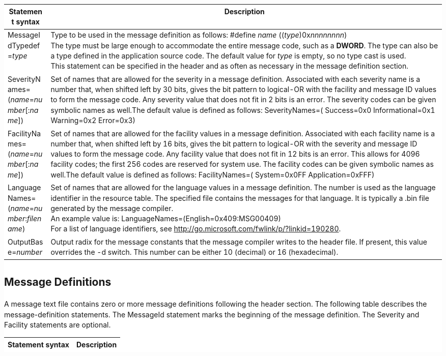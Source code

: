 

| Statement syntax                           | Description                                                                                                                                                                                                                                                                                                                                                                                                                                                                                                                                                                               |
|--------------------------------------------|-------------------------------------------------------------------------------------------------------------------------------------------------------------------------------------------------------------------------------------------------------------------------------------------------------------------------------------------------------------------------------------------------------------------------------------------------------------------------------------------------------------------------------------------------------------------------------------------|
| MessageIdTypedef=*type*                    | Type to be used in the message definition as follows: \#define *name* ((*type*)0x*nnnnnnnn*)<br/> The type must be large enough to accommodate the entire message code, such as a **DWORD**. The type can also be a type defined in the application source code. The default value for *type* is empty, so no type cast is used. <br/> This statement can be specified in the header and as often as necessary in the message definition section.<br/>                                                                                                                  |
| SeverityNames=(*name*=*number*\[:*name*\]) | Set of names that are allowed for the severity in a message definition. Associated with each severity name is a number that, when shifted left by 30 bits, gives the bit pattern to logical-OR with the facility and message ID values to form the message code. Any severity value that does not fit in 2 bits is an error. The severity codes can be given symbolic names as well.The default value is defined as follows: SeverityNames=(   Success=0x0   Informational=0x1   Warning=0x2   Error=0x3)<br/>                                                                      |
| FacilityNames=(*name*=*number*\[:*name*\]) | Set of names that are allowed for the facility values in a message definition. Associated with each facility name is a number that, when shifted left by 16 bits, gives the bit pattern to logical-OR with the severity and message ID values to form the message code. Any facility value that does not fit in 12 bits is an error. This allows for 4096 facility codes; the first 256 codes are reserved for system use. The facility codes can be given symbolic names as well.The default value is defined as follows: FacilityNames=(   System=0x0FF   Application=0xFFF)<br/> |
| LanguageNames=(*name*=*number*:*filename*) | Set of names that are allowed for the language values in a message definition. The number is used as the language identifier in the resource table. The specified file contains the messages for that language. It is typically a .bin file generated by the message compiler.<br/> An example value is: LanguageNames=(English=0x409:MSG00409)<br/> For a list of language identifiers, see <http://go.microsoft.com/fwlink/p/?linkid=190280>.<br/>                                                                                                                    |
| OutputBase=*number*                        | Output radix for the message constants that the message compiler writes to the header file. If present, this value overrides the -d switch. This number can be either 10 (decimal) or 16 (hexadecimal).                                                                                                                                                                                                                                                                                                                                                                                   |



 

## Message Definitions

A message text file contains zero or more message definitions following the header section. The following table describes the message-definition statements. The MessageId statement marks the beginning of the message definition. The Severity and Facility statements are optional.



| Statement syntax                  | Description                                                                                                                                                                                                                                                                                                                                                                                                                                                                                                                                                        |
|-----------------------------------|--------------------------------------------------------------------------------------------------------------------------------------------------------------------------------------------------------------------------------------------------------------------------------------------------------------------------------------------------------------------------------------------------------------------------------------------------------------------------------------------------------------------------------------------------------------------|